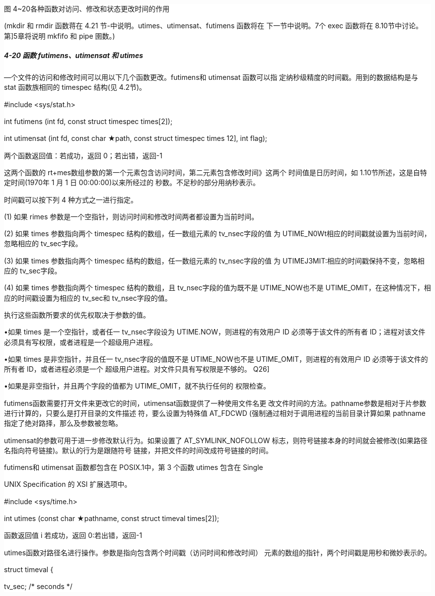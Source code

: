 图 4~20各种函数对访问、修改和状态更改时间的作用

(mkdir 和 rmdir 函数蒋在 4.21 节-中说明。utimes、utimensat、futimens 函数将在 下一节中说明。7个 exec 函数将在 8.10节中讨论。第]5章将说明 mkfifo 和 pipe 圉数。)

##### 4-20 函数 futimens、utimensat 和 utimes

—个文件的访问和修改时间可以用以下几个函数更改。futimens和 utimensat 函数可以指 定纳秒级精度的时间戳。用到的数据结构是与 stat 函数族相同的 timespec 结构(见 4.2节)。

\#include <sys/stat.h>

int futimens (int fd, const struct timespec times[2]);

int utimensat (int fd, const char ★path, const struct timespec times 12], int flag);

两个函数返回值：若成功，返回 0；若出错，返回-1

这两个函数的 rt+mes数组参数的第一个元素包含访问时间，第二元素包含修改时间》这两个 时间值是日历时间，如 1.10节所述，这是自特定时间(1970年 1 月 1 日 00:00:00)以来所经过的 秒数。不足秒的部分用纳秒表示。

时间戳可以按下列 4 种方式之一进行指定。

(1)    如果 rimes 参数是一个空指针，则访问时间和修改时间两者都设置为当前时间。

(2)    如果 times 参数指向两个 timespec 结构的数组，任一数组元素的 tv_nsec字段的值 为 UTIME_N0Wt相应的时间戳就设置为当前时间，忽略相应的 tv_sec字段。

(3)    如果 times 参数指向两个 timespec 结构的数组，任一数组元素的 tv_nsec字段的值 为 UTIMEJ3MIT:相应的时间戳保持不变，忽略相应的 tv_sec字段。

(4)    如果 times 参数指向两个 timespec 结构的数组，且 tv_nsec字段的值为既不是 UTIME_NOW也不是 UTIME_OMIT，在这种情况下，相应的时间戳设置为相应的 tv_sec和 tv_nsec字段的值。

执行这些函数所要求的优先权取决于参数的值。

•如果 times 是一个空指针，或者任一 tv_nsec字段设为 UTIME.NOW，则进程的有效用户 ID 必须等于该文件的所有者 ID；进程对该文件必须具有写权限，或者进程是一个超级用户进程。

•如果 times 是非空指针，并且任一 tv_nsec字段的值既不是 UTIME_NOW也不是 UTIME_OMIT，则进程的有效用户 ID 必须等于该文件的所有者 ID，或者进程必须是一个 超级用户进程。对文件只具有写权限是不够的。    Q26]

•如果是非空指针，并且两个字段的值都为 UTIME_OMIT，就不执行任何的 权限检查。

futimens函数需要打开文件来更改它的时间，utimensat函数提供了一种使用文件名更 改文件时间的方法。pathname参数是相对于片参数进行计算的，只要么是打开目录的文件描述 符，要么设置为特殊值 AT_FDCWD (强制通过相対于调用进程的当前目录计算如果 pathname指定了绝对路择，那么及参数被忽略。

utimensat的参数可用于进一步修改默认行为。如果设置了 AT_SYMLINK_NOFOLLOW 标志，则符号链接本身的时间就会被修改(如果路径名指向符号链接)。默认的行为是跟随符号 链接，并把文件的时间改成符号链接的时间。

futimens和 utimensat 函数都包含在 POSIX.1中，第 3 个函数 utimes 包含在 Single

UNIX Specification 的 XSI 扩展选项中。

\#include <sys/time.h>

int utimes (const char ★pathname, const struct timeval times[2]);

函数返回值 i 若成功，返回 0:若出错，返回-1

utimes函数对路径名进行操作。参数是指向包含两个时间戳（访问时间和修改时间） 元素的数组的指针，两个时间戳是用秒和微妙表示的。

struct timeval {

tv_sec; /* seconds */
